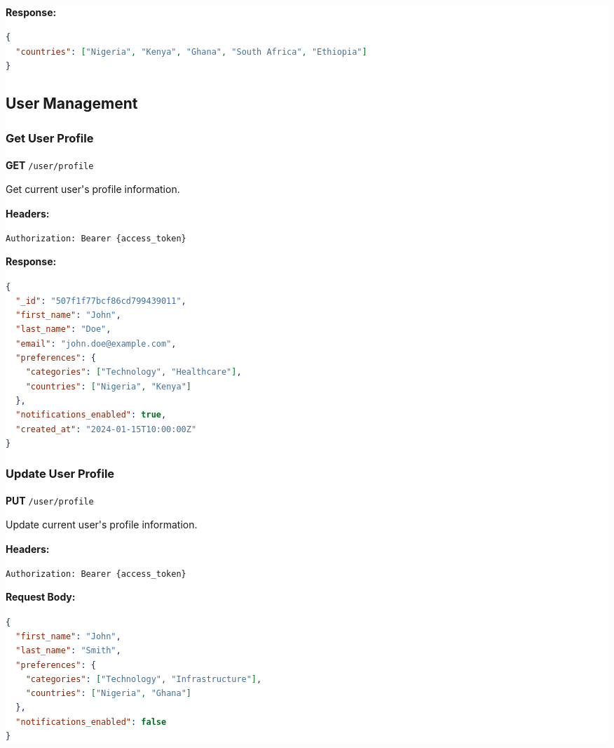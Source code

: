 **Response:**
```json
{
  "countries": ["Nigeria", "Kenya", "Ghana", "South Africa", "Ethiopia"]
}
```

## User Management

### Get User Profile
**GET** `/user/profile`

Get current user's profile information.

**Headers:**
```
Authorization: Bearer {access_token}
```

**Response:**
```json
{
  "_id": "507f1f77bcf86cd799439011",
  "first_name": "John",
  "last_name": "Doe",
  "email": "john.doe@example.com",
  "preferences": {
    "categories": ["Technology", "Healthcare"],
    "countries": ["Nigeria", "Kenya"]
  },
  "notifications_enabled": true,
  "created_at": "2024-01-15T10:00:00Z"
}
```

### Update User Profile
**PUT** `/user/profile`

Update current user's profile information.

**Headers:**
```
Authorization: Bearer {access_token}
```

**Request Body:**
```json
{
  "first_name": "John",
  "last_name": "Smith",
  "preferences": {
    "categories": ["Technology", "Infrastructure"],
    "countries": ["Nigeria", "Ghana"]
  },
  "notifications_enabled": false
}
```
